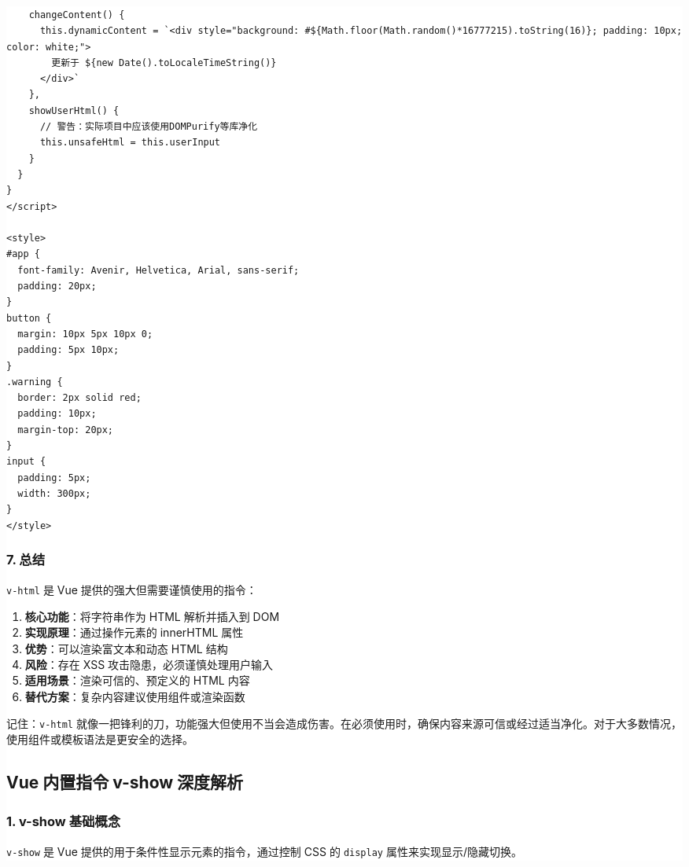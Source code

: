 ```vue
    changeContent() {
      this.dynamicContent = `<div style="background: #${Math.floor(Math.random()*16777215).toString(16)}; padding: 10px; color: white;">
        更新于 ${new Date().toLocaleTimeString()}
      </div>`
    },
    showUserHtml() {
      // 警告：实际项目中应该使用DOMPurify等库净化
      this.unsafeHtml = this.userInput
    }
  }
}
</script>

<style>
#app {
  font-family: Avenir, Helvetica, Arial, sans-serif;
  padding: 20px;
}
button {
  margin: 10px 5px 10px 0;
  padding: 5px 10px;
}
.warning {
  border: 2px solid red;
  padding: 10px;
  margin-top: 20px;
}
input {
  padding: 5px;
  width: 300px;
}
</style>
```

### 7. 总结
`v-html` 是 Vue 提供的强大但需要谨慎使用的指令：
1. **核心功能**：将字符串作为 HTML 解析并插入到 DOM
2. **实现原理**：通过操作元素的 innerHTML 属性
3. **优势**：可以渲染富文本和动态 HTML 结构
4. **风险**：存在 XSS 攻击隐患，必须谨慎处理用户输入
5. **适用场景**：渲染可信的、预定义的 HTML 内容
6. **替代方案**：复杂内容建议使用组件或渲染函数

记住：`v-html` 就像一把锋利的刀，功能强大但使用不当会造成伤害。在必须使用时，确保内容来源可信或经过适当净化。对于大多数情况，使用组件或模板语法是更安全的选择。

## Vue 内置指令 v-show 深度解析

### 1. v-show 基础概念
`v-show` 是 Vue 提供的用于条件性显示元素的指令，通过控制 CSS 的 `display` 属性来实现显示/隐藏切换。
